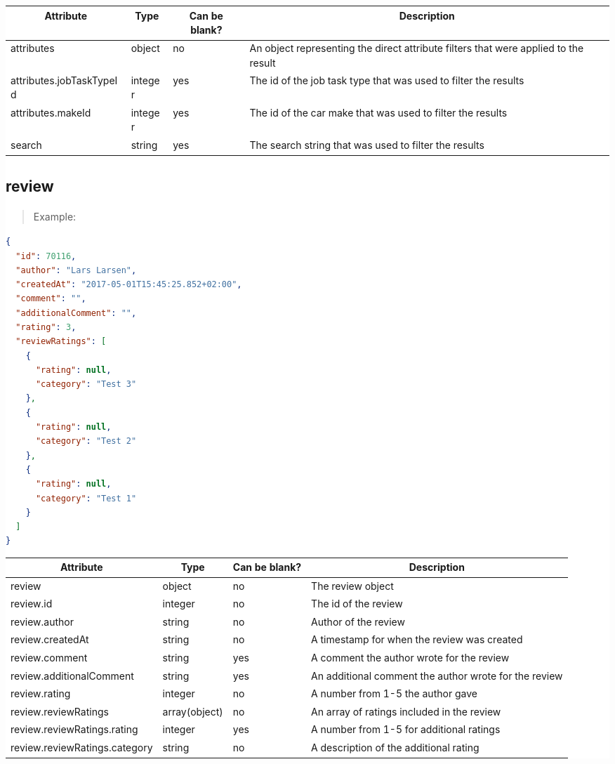 Attribute                | Type          | Can be blank? | Description
------------------------ | ------------- | ------------- | -----------------------------------------------------------------------------
attributes               | object        | no            | An object representing the direct attribute filters that were applied to the result
attributes.jobTaskTypeId | integer       | yes           | The id of the job task type that was used to filter the results
attributes.makeId        | integer       | yes           | The id of the car make that was used to filter the results
search                   | string        | yes           | The search string that was used to filter the results

## review

> Example:

```json
{
  "id": 70116,
  "author": "Lars Larsen",
  "createdAt": "2017-05-01T15:45:25.852+02:00",
  "comment": "",
  "additionalComment": "",
  "rating": 3,
  "reviewRatings": [
    {
      "rating": null,
      "category": "Test 3"
    },
    {
      "rating": null,
      "category": "Test 2"
    },
    {
      "rating": null,
      "category": "Test 1"
    }
  ]
}
```


Attribute                    | Type          | Can be blank? | Description
---------------------------- | -------       | ------------- | -----------------
review                       | object        | no            | The review object
review.id                    | integer       | no            | The id of the review
review.author                | string        | no            | Author of the review
review.createdAt             | string        | no            | A timestamp for when the review was created
review.comment               | string        | yes           | A comment the author wrote for the review
review.additionalComment     | string        | yes           | An additional comment the author wrote for the review
review.rating                | integer       | no            | A number from 1-5 the author gave
review.reviewRatings         | array(object) | no            | An array of ratings included in the review
review.reviewRatings.rating  | integer       | yes           | A number from 1-5 for additional ratings
review.reviewRatings.category| string        | no            | A description of the additional rating
